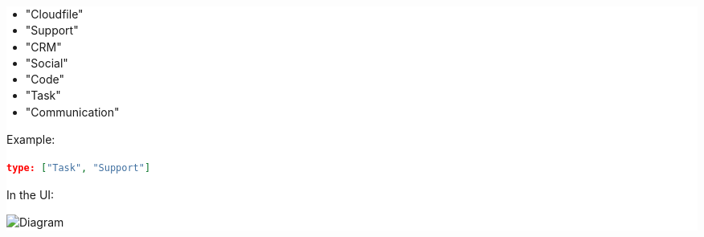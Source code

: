- "Cloudfile"
- "Support"
- "CRM"
- "Social"
- "Code"
- "Task"
- "Communication"

Example:

```JSON
type: ["Task", "Support"]
```

In the UI:

![Diagram](../assets/images/integration/integration-categories.png)
